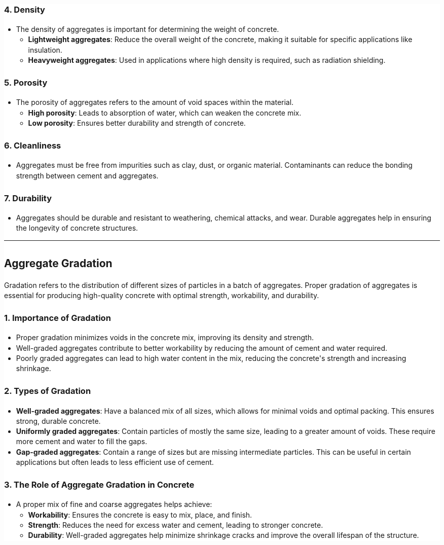 ### 4. **Density**
- The density of aggregates is important for determining the weight of concrete. 
  - **Lightweight aggregates**: Reduce the overall weight of the concrete, making it suitable for specific applications like insulation.
  - **Heavyweight aggregates**: Used in applications where high density is required, such as radiation shielding.

### 5. **Porosity**
- The porosity of aggregates refers to the amount of void spaces within the material.
  - **High porosity**: Leads to absorption of water, which can weaken the concrete mix.
  - **Low porosity**: Ensures better durability and strength of concrete.

### 6. **Cleanliness**
- Aggregates must be free from impurities such as clay, dust, or organic material. Contaminants can reduce the bonding strength between cement and aggregates.

### 7. **Durability**
- Aggregates should be durable and resistant to weathering, chemical attacks, and wear. Durable aggregates help in ensuring the longevity of concrete structures.

---

## Aggregate Gradation

Gradation refers to the distribution of different sizes of particles in a batch of aggregates. Proper gradation of aggregates is essential for producing high-quality concrete with optimal strength, workability, and durability.

### 1. **Importance of Gradation**
- Proper gradation minimizes voids in the concrete mix, improving its density and strength.
- Well-graded aggregates contribute to better workability by reducing the amount of cement and water required.
- Poorly graded aggregates can lead to high water content in the mix, reducing the concrete's strength and increasing shrinkage.

### 2. **Types of Gradation**

- **Well-graded aggregates**: Have a balanced mix of all sizes, which allows for minimal voids and optimal packing. This ensures strong, durable concrete.
- **Uniformly graded aggregates**: Contain particles of mostly the same size, leading to a greater amount of voids. These require more cement and water to fill the gaps.
- **Gap-graded aggregates**: Contain a range of sizes but are missing intermediate particles. This can be useful in certain applications but often leads to less efficient use of cement.

### 3. **The Role of Aggregate Gradation in Concrete**
- A proper mix of fine and coarse aggregates helps achieve:
  - **Workability**: Ensures the concrete is easy to mix, place, and finish.
  - **Strength**: Reduces the need for excess water and cement, leading to stronger concrete.
  - **Durability**: Well-graded aggregates help minimize shrinkage cracks and improve the overall lifespan of the structure.
